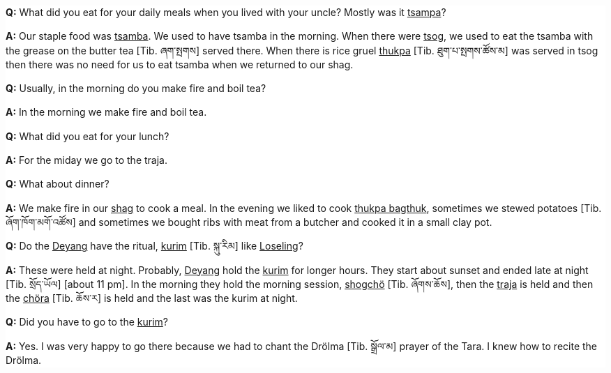 **Q:**  What did you eat for your daily meals when you lived with your uncle? Mostly was it <a href="#" data-tooltip="[tib. རྩམ་པ]** The traditional Tibetan staple food that consists of grain that is roasted (popped), usually in sand, and then ground into a flour.">tsampa</a>?   

**A:**  Our staple food was <a href="#" data-tooltip="[tib. རྩམ་པ]** The traditional Tibetan staple food that consists of grain that is roasted (popped), usually in heated sand, and then ground into a flour.">tsamba</a>. We used to have tsamba in the morning. When there were <a href="#" data-tooltip="[tib. ཚོགས]** 1. A prayer assembly meeting in monasteries when all the monks come to an assembly hall and chant prayers together. 2. An offering made of tsamba, butter and dry cheese in the shape of a cone.">tsog</a>, we used to eat the tsamba with the grease on the butter tea [Tib. ཞག་སྤགས] served there. When there is rice gruel <a href="#" data-tooltip="[tib. ཐུག་པ]** 1. A porridge or gruel-like soup typically made with tsamba, and if available, meat and cheese. 2. Noodle dishes in broth.">thukpa</a> [Tib. ཐུག་པ་སྤགས་ཚོས་མ] was served in tsog then there was no need for us to eat tsamba when we returned to our shag.   

**Q:**  Usually, in the morning do you make fire and boil tea?   

**A:**  In the morning we make fire and boil tea.   

**Q:**  What did you eat for your lunch?   

**A:**  For the miday we go to the traja.   

**Q:**  What about dinner?   

**A:**  We make fire in our <a href="#" data-tooltip="[tib. 1. ཤག, 2. ཞག]** 1. The apartment/room of a monk. 2. The butter fat that coagulates on the top of butter-tea when the tea is left to sit for some time. If the tea had been made with a lot of butter, this layer could be thick enough to scoop off and save to later sell or eat separately. The senior monks are usually served tea with a lot of shag.">shag</a> to cook a meal. In the evening we liked to cook <a href="#" data-tooltip="[tib. ཐུག་པ་བག་ཐུག]** A traditional Tibet soup that had small dumplings of dough.">thukpa bagthuk</a>, sometimes we stewed potatoes [Tib. ཞོག་ཁོག་མགོ་འཚོས] and sometimes we bought ribs with meat from a butcher and cooked it in a small clay pot.   

**Q:**  Do the <a href="#" data-tooltip="[tib. སྡེ་ཡངས]** One of the colleges in Drepung Monastery.">Deyang</a> have the ritual, <a href="#" data-tooltip="[tib. སྐུ་རིམ]** A religious prayer service for monks.">kurim</a> [Tib. སྐུ་རིམ] like <a href="#" data-tooltip="[tib. བློ་གསལ་གླིང]** One of the main colleges in Drepung Monastery.">Loseling</a>?   

**A:**  These were held at night. Probably, <a href="#" data-tooltip="[tib. སྡེ་ཡངས]** One of the colleges in Drepung Monastery.">Deyang</a> hold the <a href="#" data-tooltip="[tib. སྐུ་རིམ]** A religious prayer service for monks.">kurim</a> for longer hours. They start about sunset and ended late at night [Tib. སྲོད་ཡོལ] [about 11 pm]. In the morning they hold the morning session, <a href="#" data-tooltip="[tib. ཞོགས་ཆོས]** The morning chöra (debating) session.">shogchö</a> [Tib. ཞོགས་ཆོས], then the <a href="#" data-tooltip="[tib. གྲྭ་ཇ]** The prayer session sponsored by the tratsang (college) at which tea was served to its monks who attended.">traja</a> is held and then the <a href="#" data-tooltip="[tib. ཆོས་ར]** The special grove (&quot;dharma grove&quot;) in monasteries where monks formally met to practice debating.">chöra</a> [Tib. ཆོས་ར] is held and the last was the kurim at night.   

**Q:**  Did you have to go to the <a href="#" data-tooltip="[tib. སྐུ་རིམ]** A religious prayer service for monks.">kurim</a>?   

**A:**  Yes. I was very happy to go there because we had to chant the Drölma [Tib. སྒྲོལ་མ] prayer of the Tara. I knew how to recite the Drölma.   
